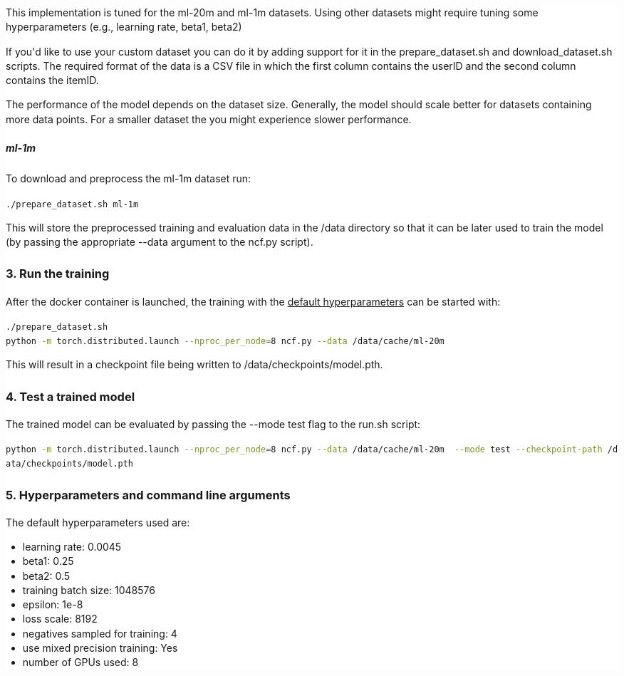 This implementation is tuned for the ml-20m and ml-1m datasets.
Using other datasets might require tuning some hyperparameters (e.g., learning rate, beta1, beta2)

If you'd like to use your custom dataset you can do it by adding support for it in the prepare_dataset.sh and download_dataset.sh scripts.
The required format of the data is a CSV file in which the first column contains the userID and the second column contains
the itemID.

The performance of the model depends on the dataset size.
Generally, the model should scale better for datasets containing more data points.
For a smaller dataset the you might experience slower performance.


##### ml-1m
To download and preprocess the ml-1m dataset run:
```bash
./prepare_dataset.sh ml-1m
```

This will store the preprocessed training and evaluation data in the /data directory so that it can be later
used to train the model (by passing the appropriate --data argument to the ncf.py script).

### 3. Run the training
After the docker container is launched, the training with the [default hyperparameters](#5-hyperparameters) can be started with:

```bash
./prepare_dataset.sh
python -m torch.distributed.launch --nproc_per_node=8 ncf.py --data /data/cache/ml-20m
```

This will result in a checkpoint file being written to /data/checkpoints/model.pth.


### 4. Test a trained model

The trained model can be evaluated by passing the --mode test flag to the run.sh script:

```bash
python -m torch.distributed.launch --nproc_per_node=8 ncf.py --data /data/cache/ml-20m  --mode test --checkpoint-path /data/checkpoints/model.pth
```

### 5. Hyperparameters and command line arguments

The default hyperparameters used are:

* learning rate: 0.0045
* beta1: 0.25
* beta2: 0.5
* training batch size: 1048576
* epsilon: 1e-8
* loss scale: 8192
* negatives sampled for training: 4
* use mixed precision training: Yes
* number of GPUs used: 8
